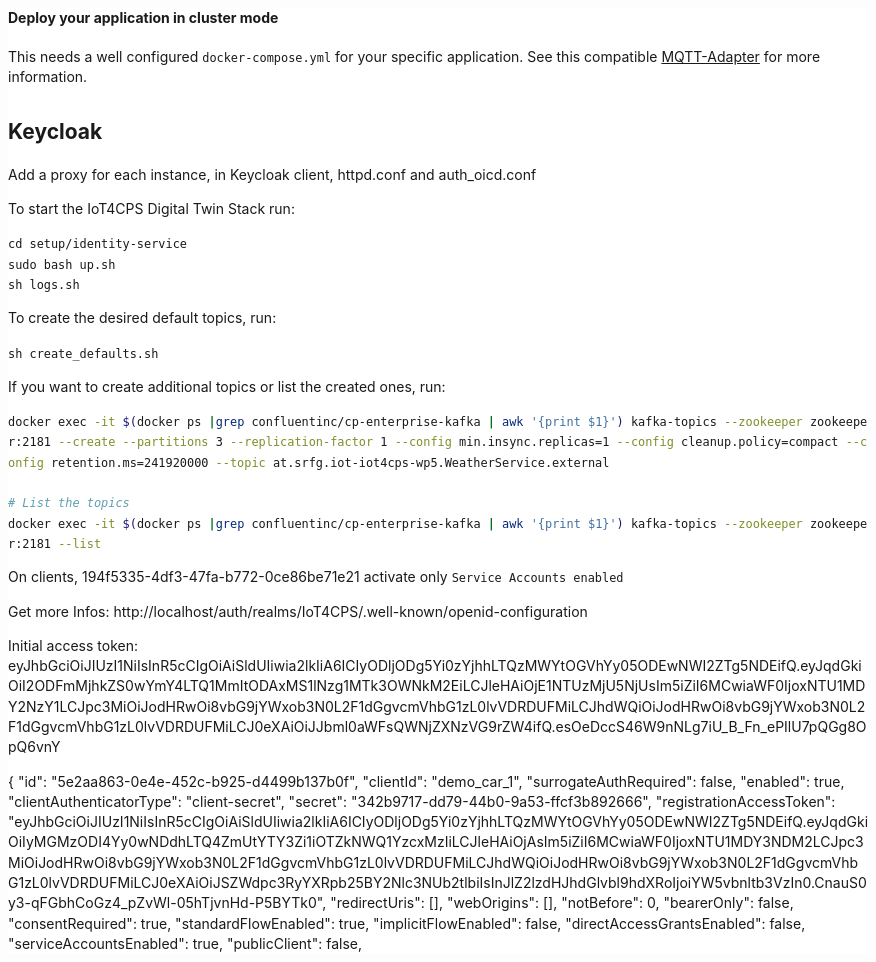 
#### Deploy your application in cluster mode

This needs a well configured `docker-compose.yml` for your specific application.
See this compatible [MQTT-Adapter](https://github.com/iot-salzburg/dtz_mqtt-adapter) 
for more information.


## Keycloak

Add a proxy for each instance, in Keycloak client, httpd.conf and auth_oicd.conf

To start the IoT4CPS Digital Twin Stack run:

    cd setup/identity-service
    sudo bash up.sh
    sh logs.sh


To create the desired default topics, run:
    
    sh create_defaults.sh

If you want to create additional topics or list the created ones, run:

```bash
docker exec -it $(docker ps |grep confluentinc/cp-enterprise-kafka | awk '{print $1}') kafka-topics --zookeeper zookeeper:2181 --create --partitions 3 --replication-factor 1 --config min.insync.replicas=1 --config cleanup.policy=compact --config retention.ms=241920000 --topic at.srfg.iot-iot4cps-wp5.WeatherService.external

# List the topics
docker exec -it $(docker ps |grep confluentinc/cp-enterprise-kafka | awk '{print $1}') kafka-topics --zookeeper zookeeper:2181 --list
```

On clients,  194f5335-4df3-47fa-b772-0ce86be71e21 activate only `Service Accounts enabled`

Get more Infos: http://localhost/auth/realms/IoT4CPS/.well-known/openid-configuration


Initial access token:
eyJhbGciOiJIUzI1NiIsInR5cCIgOiAiSldUIiwia2lkIiA6ICIyODljODg5Yi0zYjhhLTQzMWYtOGVhYy05ODEwNWI2ZTg5NDEifQ.eyJqdGkiOiI2ODFmMjhkZS0wYmY4LTQ1MmItODAxMS1lNzg1MTk3OWNkM2EiLCJleHAiOjE1NTUzMjU5NjUsIm5iZiI6MCwiaWF0IjoxNTU1MDY2NzY1LCJpc3MiOiJodHRwOi8vbG9jYWxob3N0L2F1dGgvcmVhbG1zL0lvVDRDUFMiLCJhdWQiOiJodHRwOi8vbG9jYWxob3N0L2F1dGgvcmVhbG1zL0lvVDRDUFMiLCJ0eXAiOiJJbml0aWFsQWNjZXNzVG9rZW4ifQ.esOeDccS46W9nNLg7iU_B_Fn_ePIlU7pQGg8OpQ6vnY

{
	"id": "5e2aa863-0e4e-452c-b925-d4499b137b0f",
	"clientId": "demo_car_1",
	"surrogateAuthRequired": false,
	"enabled": true,
	"clientAuthenticatorType": "client-secret",
	"secret": "342b9717-dd79-44b0-9a53-ffcf3b892666",
	"registrationAccessToken": "eyJhbGciOiJIUzI1NiIsInR5cCIgOiAiSldUIiwia2lkIiA6ICIyODljODg5Yi0zYjhhLTQzMWYtOGVhYy05ODEwNWI2ZTg5NDEifQ.eyJqdGkiOiIyMGMzODI4Yy0wNDdhLTQ4ZmUtYTY3Zi1iOTZkNWQ1YzcxMzIiLCJleHAiOjAsIm5iZiI6MCwiaWF0IjoxNTU1MDY3NDM2LCJpc3MiOiJodHRwOi8vbG9jYWxob3N0L2F1dGgvcmVhbG1zL0lvVDRDUFMiLCJhdWQiOiJodHRwOi8vbG9jYWxob3N0L2F1dGgvcmVhbG1zL0lvVDRDUFMiLCJ0eXAiOiJSZWdpc3RyYXRpb25BY2Nlc3NUb2tlbiIsInJlZ2lzdHJhdGlvbl9hdXRoIjoiYW5vbnltb3VzIn0.CnauS0y3-qFGbhCoGz4_pZvWl-05hTjvnHd-P5BYTk0",
	"redirectUris": [],
	"webOrigins": [],
	"notBefore": 0,
	"bearerOnly": false,
	"consentRequired": true,
	"standardFlowEnabled": true,
	"implicitFlowEnabled": false,
	"directAccessGrantsEnabled": false,
	"serviceAccountsEnabled": true,
	"publicClient": false,
